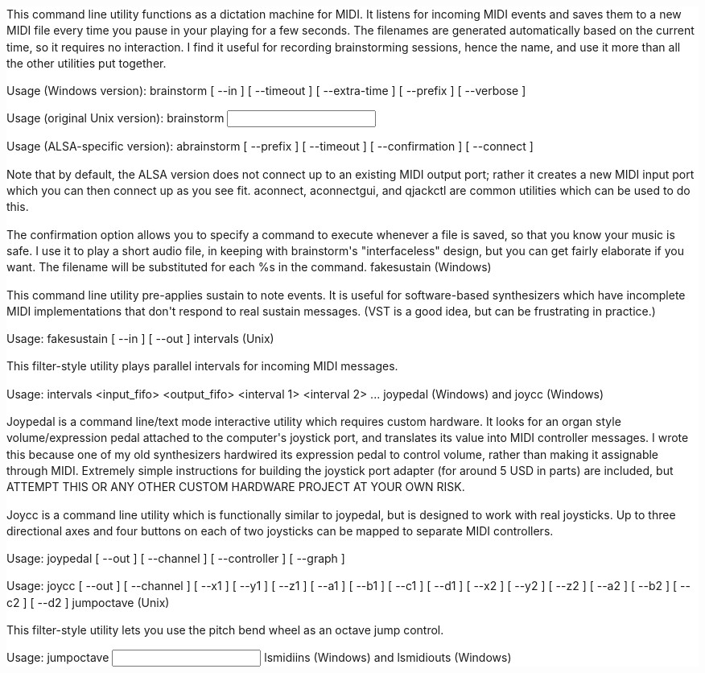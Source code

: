 This command line utility functions as a dictation machine for MIDI. It listens for incoming MIDI events and saves them to a new MIDI file every time you pause in your playing for a few seconds. The filenames are generated automatically based on the current time, so it requires no interaction. I find it useful for recording brainstorming sessions, hence the name, and use it more than all the other utilities put together.

Usage (Windows version): brainstorm [ --in <device id> ] [ --timeout <seconds> ] [ --extra-time <seconds> ] [ --prefix <filename prefix> ] [ --verbose ]

Usage (original Unix version): brainstorm <input fifo> <filename prefix> <timeout in seconds>

Usage (ALSA-specific version): abrainstorm [ --prefix <filename prefix> ] [ --timeout <seconds> ] [ --confirmation <command line> ] [ --connect <client name or number> <port number> ]

Note that by default, the ALSA version does not connect up to an existing MIDI output port; rather it creates a new MIDI input port which you can then connect up as you see fit. aconnect, aconnectgui, and qjackctl are common utilities which can be used to do this.

The confirmation option allows you to specify a command to execute whenever a file is saved, so that you know your music is safe. I use it to play a short audio file, in keeping with brainstorm's "interfaceless" design, but you can get fairly elaborate if you want. The filename will be substituted for each %s in the command.
fakesustain (Windows)

This command line utility pre-applies sustain to note events. It is useful for software-based synthesizers which have incomplete MIDI implementations that don't respond to real sustain messages. (VST is a good idea, but can be frustrating in practice.)

Usage: fakesustain [ --in <n> ] [ --out <n> ]
intervals (Unix)

This filter-style utility plays parallel intervals for incoming MIDI messages.

Usage: intervals <input_fifo> <output_fifo> <interval 1> <interval 2> ...
joypedal (Windows) and joycc (Windows)

Joypedal is a command line/text mode interactive utility which requires custom hardware. It looks for an organ style volume/expression pedal attached to the computer's joystick port, and translates its value into MIDI controller messages. I wrote this because one of my old synthesizers hardwired its expression pedal to control volume, rather than making it assignable through MIDI. Extremely simple instructions for building the joystick port adapter (for around 5 USD in parts) are included, but ATTEMPT THIS OR ANY OTHER CUSTOM HARDWARE PROJECT AT YOUR OWN RISK.

Joycc is a command line utility which is functionally similar to joypedal, but is designed to work with real joysticks. Up to three directional axes and four buttons on each of two joysticks can be mapped to separate MIDI controllers.

Usage: joypedal [ --out <n> ] [ --channel <n> ] [ --controller <n> ] [ --graph ]

Usage: joycc [ --out <n> ] [ --channel <n> ] [ --x1 <n> ] [ --y1 <n> ] [ --z1 <n> ] [ --a1 <n> ] [ --b1 <n> ] [ --c1 <n> ] [ --d1 <n> ] [ --x2 <n> ] [ --y2 <n> ] [ --z2 <n> ] [ --a2 <n> ] [ --b2 <n> ] [ --c2 <n> ] [ --d2 <n> ]
jumpoctave (Unix)

This filter-style utility lets you use the pitch bend wheel as an octave jump control.

Usage: jumpoctave <input fifo> <output fifo>
lsmidiins (Windows) and lsmidiouts (Windows)
